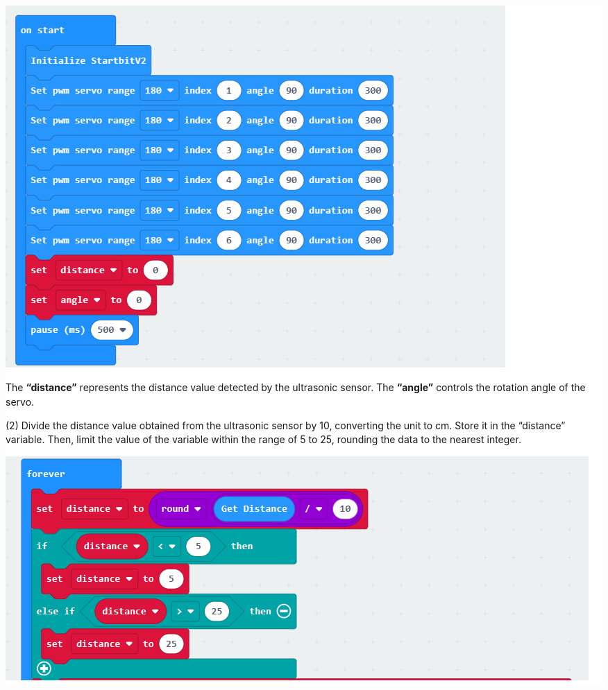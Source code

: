 <img class="common_img" src="../_static/media/chapter_5/section_2/media/image4.png"  />

The **“distance”** represents the distance value detected by the ultrasonic sensor. The **“angle”** controls the rotation angle of the servo.

(2) Divide the distance value obtained from the ultrasonic sensor by 10, converting the unit to cm. Store it in the “distance” variable. Then, limit the value of the variable within the range of 5 to 25, rounding the data to the nearest integer.

<img class="common_img" src="../_static/media/chapter_5/section_2/media/image5.png"  />
